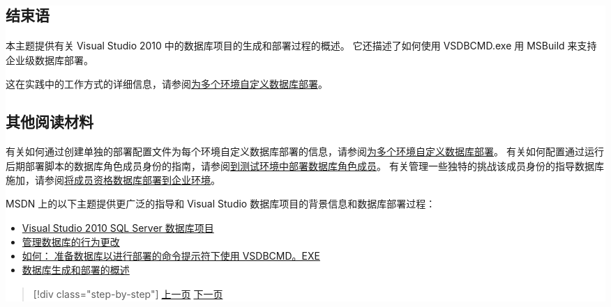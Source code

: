 ## <a name="conclusion"></a>结束语

本主题提供有关 Visual Studio 2010 中的数据库项目的生成和部署过程的概述。 它还描述了如何使用 VSDBCMD.exe 用 MSBuild 来支持企业级数据库部署。

这在实践中的工作方式的详细信息，请参阅[为多个环境自定义数据库部署](../advanced-enterprise-web-deployment/customizing-database-deployments-for-multiple-environments.md)。

## <a name="further-reading"></a>其他阅读材料

有关如何通过创建单独的部署配置文件为每个环境自定义数据库部署的信息，请参阅[为多个环境自定义数据库部署](../advanced-enterprise-web-deployment/customizing-database-deployments-for-multiple-environments.md)。 有关如何配置通过运行后期部署脚本的数据库角色成员身份的指南，请参阅[到测试环境中部署数据库角色成员](../advanced-enterprise-web-deployment/deploying-database-role-memberships-to-test-environments.md)。 有关管理一些独特的挑战该成员身份的指导数据库施加，请参阅[将成员资格数据库部署到企业环境](../advanced-enterprise-web-deployment/deploying-membership-databases-to-enterprise-environments.md)。

MSDN 上的以下主题提供更广泛的指导和 Visual Studio 数据库项目的背景信息和数据库部署过程：

- [Visual Studio 2010 SQL Server 数据库项目](https://msdn.microsoft.com/library/ff678491.aspx)
- [管理数据库的行为更改](https://msdn.microsoft.com/library/aa833404.aspx)
- [如何： 准备数据库以进行部署的命令提示符下使用 VSDBCMD。EXE](https://msdn.microsoft.com/library/dd193258.aspx)
- [数据库生成和部署的概述](https://msdn.microsoft.com/library/aa833165.aspx)

>[!div class="step-by-step"]
[上一页](deploying-web-packages.md)
[下一页](creating-and-running-a-deployment-command-file.md)
